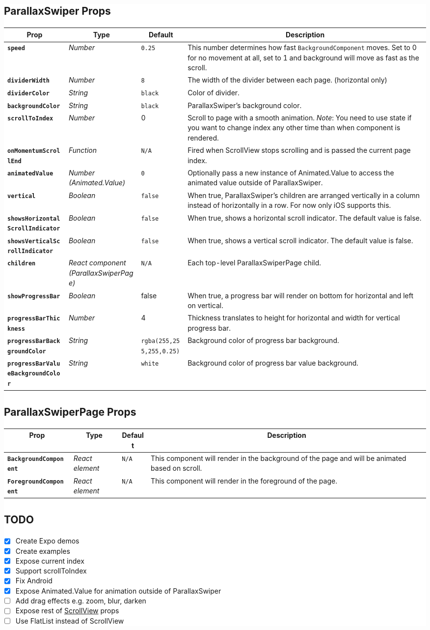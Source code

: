 ## ParallaxSwiper Props

| Prop                                  | Type                                   | Default                  | Description                                                                                                                                            |
| ------------------------------------- | -------------------------------------- | ------------------------ | ------------------------------------------------------------------------------------------------------------------------------------------------------ |
| **`speed`**                           | _Number_                               | `0.25`                   | This number determines how fast `BackgroundComponent` moves. Set to 0 for no movement at all, set to 1 and background will move as fast as the scroll. |
| **`dividerWidth`**                    | _Number_                               | `8`                      | The width of the divider between each page. (horizontal only)                                                                                          |
| **`dividerColor`**                    | _String_                               | `black`                  | Color of divider.                                                                                                                                      |
| **`backgroundColor`**                 | _String_                               | `black`                  | ParallaxSwiper’s background color.                                                                                                                     |
| **`scrollToIndex`**                   | _Number_                               | 0                        | Scroll to page with a smooth animation. _Note_: You need to use state if you want to change index any other time than when component is rendered.      |
| **`onMomentumScrollEnd`**             | _Function_                             | `N/A`                    | Fired when ScrollView stops scrolling and is passed the current page index.                                                                            |
| **`animatedValue`**                   | _Number (Animated.Value)_              | `0`                      | Optionally pass a new instance of Animated.Value to access the animated value outside of ParallaxSwiper.                                               |
| **`vertical`**                        | _Boolean_                              | `false`                  | When true, ParallaxSwiper’s children are arranged vertically in a column instead of horizontally in a row. For now only iOS supports this.             |
| **`showsHorizontalScrollIndicator`**  | _Boolean_                              | `false`                  | When true, shows a horizontal scroll indicator. The default value is false.                                                                            |
| **`showsVerticalScrollIndicator`**    | _Boolean_                              | `false`                  | When true, shows a vertical scroll indicator. The default value is false.                                                                              |
| **`children`**                        | _React component (ParallaxSwiperPage)_ | `N/A`                    | Each top-level ParallaxSwiperPage child.                                                                                                               |
| **`showProgressBar`**                 | _Boolean_                              | false                    | When true, a progress bar will render on bottom for horizontal and left on vertical.                                                                   |
| **`progressBarThickness`**            | _Number_                               | 4                        | Thickness translates to height for horizontal and width for vertical progress bar.                                                                     |
| **`progressBarBackgroundColor`**      | _String_                               | `rgba(255,255,255,0.25)` | Background color of progress bar background.                                                                                                           |
| **`progressBarValueBackgroundColor`** | _String_                               | `white`                  | Background color of progress bar value background.                                                                                                     |

## ParallaxSwiperPage Props

| Prop                      | Type            | Default | Description                                                                                    |
| ------------------------- | --------------- | ------- | ---------------------------------------------------------------------------------------------- |
| **`BackgroundComponent`** | _React element_ | `N/A`   | This component will render in the background of the page and will be animated based on scroll. |
| **`ForegroundComponent`** | _React element_ | `N/A`   | This component will render in the foreground of the page.                                      |

## TODO

* [x] Create Expo demos
* [x] Create examples
* [x] Expose current index
* [x] Support scrollToIndex
* [x] Fix Android
* [x] Expose Animated.Value for animation outside of ParallaxSwiper
* [ ] Add drag effects e.g. zoom, blur, darken
* [ ] Expose rest of [ScrollView](http://facebook.github.io/react-native/releases/0.47/docs/scrollview.html#scrollview) props
* [ ] Use FlatList instead of ScrollView
